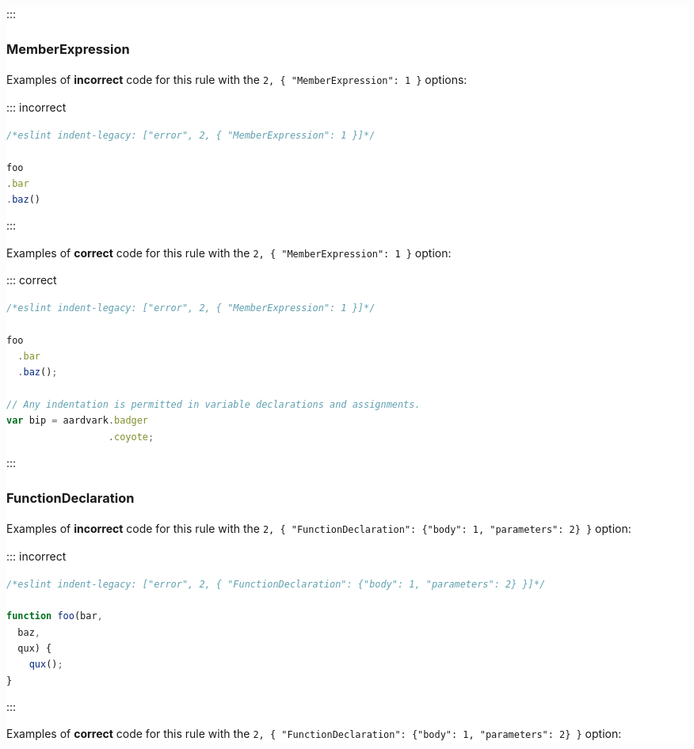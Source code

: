 :::

### MemberExpression

Examples of **incorrect** code for this rule with the `2, { "MemberExpression": 1 }` options:

::: incorrect

```js
/*eslint indent-legacy: ["error", 2, { "MemberExpression": 1 }]*/

foo
.bar
.baz()
```

:::

Examples of **correct** code for this rule with the `2, { "MemberExpression": 1 }` option:

::: correct

```js
/*eslint indent-legacy: ["error", 2, { "MemberExpression": 1 }]*/

foo
  .bar
  .baz();

// Any indentation is permitted in variable declarations and assignments.
var bip = aardvark.badger
                  .coyote;
```

:::

### FunctionDeclaration

Examples of **incorrect** code for this rule with the `2, { "FunctionDeclaration": {"body": 1, "parameters": 2} }` option:

::: incorrect

```js
/*eslint indent-legacy: ["error", 2, { "FunctionDeclaration": {"body": 1, "parameters": 2} }]*/

function foo(bar,
  baz,
  qux) {
    qux();
}
```

:::

Examples of **correct** code for this rule with the `2, { "FunctionDeclaration": {"body": 1, "parameters": 2} }` option:
